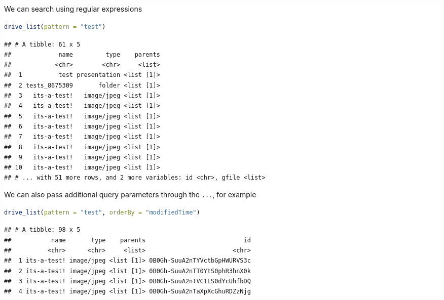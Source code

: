 We can search using regular expressions

``` r
drive_list(pattern = "test")
```

    ## # A tibble: 61 x 5
    ##             name         type    parents
    ##            <chr>        <chr>     <list>
    ##  1          test presentation <list [1]>
    ##  2 tests_8675309       folder <list [1]>
    ##  3   its-a-test!   image/jpeg <list [1]>
    ##  4   its-a-test!   image/jpeg <list [1]>
    ##  5   its-a-test!   image/jpeg <list [1]>
    ##  6   its-a-test!   image/jpeg <list [1]>
    ##  7   its-a-test!   image/jpeg <list [1]>
    ##  8   its-a-test!   image/jpeg <list [1]>
    ##  9   its-a-test!   image/jpeg <list [1]>
    ## 10   its-a-test!   image/jpeg <list [1]>
    ## # ... with 51 more rows, and 2 more variables: id <chr>, gfile <list>

We can also pass additional query parameters through the `...`, for example

``` r
drive_list(pattern = "test", orderBy = "modifiedTime")
```

    ## # A tibble: 98 x 5
    ##           name       type    parents                           id
    ##          <chr>      <chr>     <list>                        <chr>
    ##  1 its-a-test! image/jpeg <list [1]> 0B0Gh-SuuA2nTYVctbGpHWURVS3c
    ##  2 its-a-test! image/jpeg <list [1]> 0B0Gh-SuuA2nTT0YtS0phR3hnX0k
    ##  3 its-a-test! image/jpeg <list [1]> 0B0Gh-SuuA2nTVC1LS0dYcUhfbDQ
    ##  4 its-a-test! image/jpeg <list [1]> 0B0Gh-SuuA2nTaXpXcGhuRDZzNjg